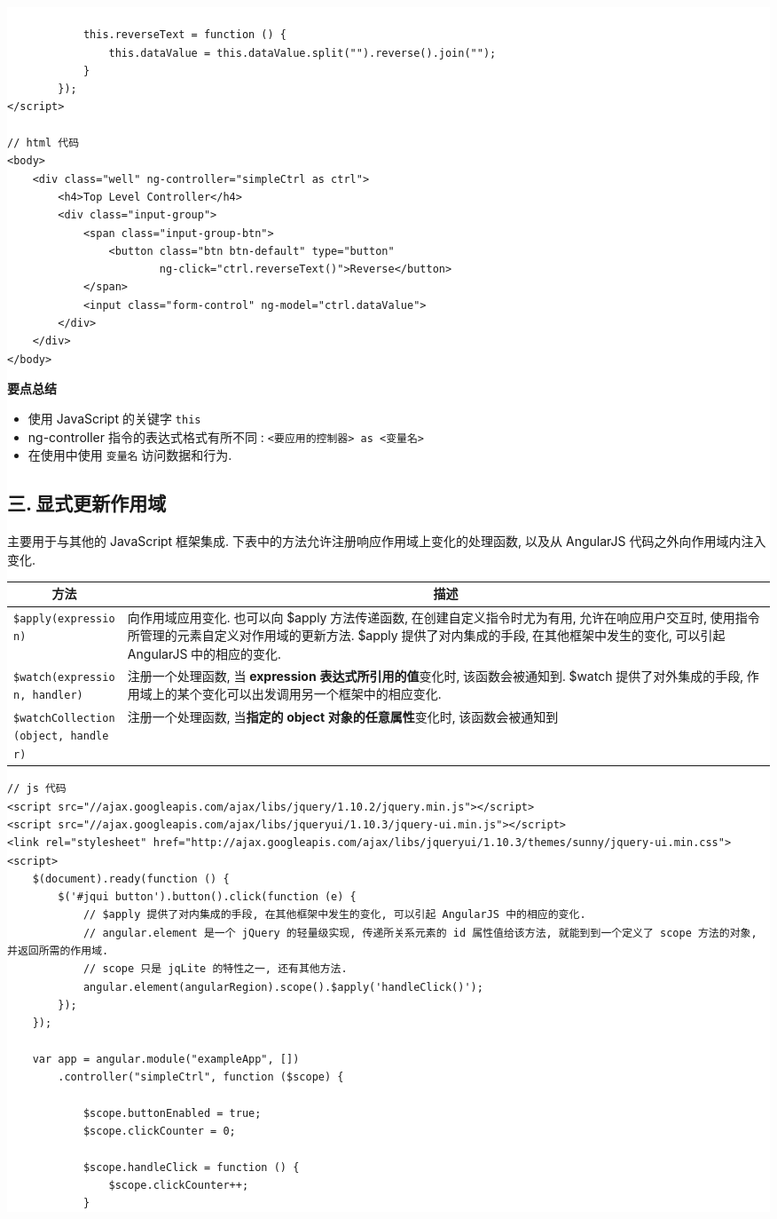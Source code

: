 ```

            this.reverseText = function () {
                this.dataValue = this.dataValue.split("").reverse().join("");
            }
        });
</script>

// html 代码
<body>
    <div class="well" ng-controller="simpleCtrl as ctrl">
        <h4>Top Level Controller</h4>
        <div class="input-group">
            <span class="input-group-btn">
                <button class="btn btn-default" type="button"
                        ng-click="ctrl.reverseText()">Reverse</button>
            </span>
            <input class="form-control" ng-model="ctrl.dataValue">
        </div>
    </div>
</body>
```
**要点总结**
- 使用 JavaScript 的关键字 `this`
- ng-controller 指令的表达式格式有所不同 : `<要应用的控制器> as <变量名>`
- 在使用中使用 `变量名` 访问数据和行为.

## 三. 显式更新作用域
主要用于与其他的 JavaScript 框架集成. 下表中的方法允许注册响应作用域上变化的处理函数, 以及从 AngularJS 代码之外向作用域内注入变化.

| 方法 | 描述 |
| --- | --- | 
| `$apply(expression)` | 向作用域应用变化. 也可以向 $apply 方法传递函数, 在创建自定义指令时尤为有用, 允许在响应用户交互时, 使用指令所管理的元素自定义对作用域的更新方法. $apply 提供了对内集成的手段, 在其他框架中发生的变化, 可以引起 AngularJS 中的相应的变化.|
| `$watch(expression, handler)` | 注册一个处理函数, 当 **expression 表达式所引用的值**变化时, 该函数会被通知到. $watch 提供了对外集成的手段, 作用域上的某个变化可以出发调用另一个框架中的相应变化. |
| `$watchCollection(object, handler)` | 注册一个处理函数, 当**指定的 object 对象的任意属性**变化时, 该函数会被通知到 |

```
// js 代码
<script src="//ajax.googleapis.com/ajax/libs/jquery/1.10.2/jquery.min.js"></script>
<script src="//ajax.googleapis.com/ajax/libs/jqueryui/1.10.3/jquery-ui.min.js"></script>
<link rel="stylesheet" href="http://ajax.googleapis.com/ajax/libs/jqueryui/1.10.3/themes/sunny/jquery-ui.min.css">
<script>
    $(document).ready(function () {
        $('#jqui button').button().click(function (e) {
            // $apply 提供了对内集成的手段, 在其他框架中发生的变化, 可以引起 AngularJS 中的相应的变化.
            // angular.element 是一个 jQuery 的轻量级实现, 传递所关系元素的 id 属性值给该方法, 就能到到一个定义了 scope 方法的对象, 并返回所需的作用域.
            // scope 只是 jqLite 的特性之一, 还有其他方法.
            angular.element(angularRegion).scope().$apply('handleClick()');
        });
    });

    var app = angular.module("exampleApp", [])
        .controller("simpleCtrl", function ($scope) {

            $scope.buttonEnabled = true;
            $scope.clickCounter = 0;

            $scope.handleClick = function () {
                $scope.clickCounter++;
            }
```
